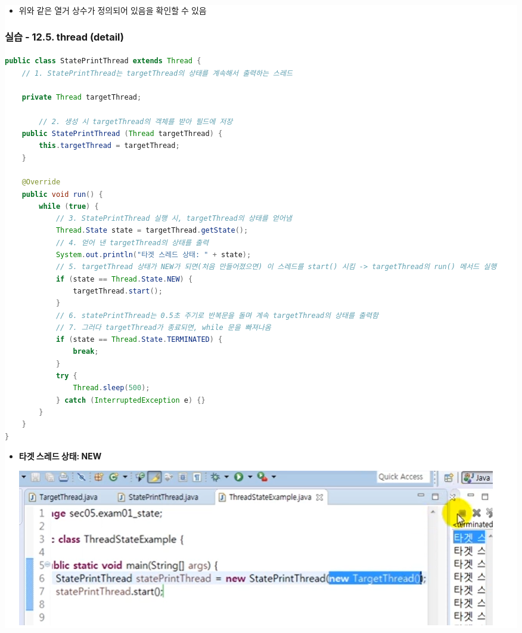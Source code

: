 - 위와 같은 열거 상수가 정의되어 있음을 확인할 수 있음

### 실습 - 12.5. thread (detail)

```java
public class StatePrintThread extends Thread {
    // 1. StatePrintThread는 targetThread의 상태를 계속해서 출력하는 스레드
    
    private Thread targetThread;

		// 2. 생성 시 targetThread의 객체를 받아 필드에 저장
    public StatePrintThread (Thread targetThread) { 
        this.targetThread = targetThread;
    }

    @Override
    public void run() {
        while (true) {
            // 3. StatePrintThread 실행 시, targetThread의 상태를 얻어냄
            Thread.State state = targetThread.getState();
            // 4. 얻어 낸 targetThread의 상태를 출력
            System.out.println("타겟 스레드 상태: " + state);
            // 5. targetThread 상태가 NEW가 되면(처음 만들어졌으면) 이 스레드를 start() 시킴 -> targetThread의 run() 메서드 실행
            if (state == Thread.State.NEW) { 
                targetThread.start();
            }
            // 6. statePrintThread는 0.5초 주기로 반복문을 돌며 계속 targetThread의 상태를 출력함
            // 7. 그러다 targetThread가 종료되면, while 문을 빠져나옴
            if (state == Thread.State.TERMINATED) { 
                break;
            }
            try {
                Thread.sleep(500);
            } catch (InterruptedException e) {} 
        }
    }
}
```

- **타겟 스레드 상태: NEW**
    
    ![Untitled](https://github.com/abarthdew/this-is-java/blob/main/basics/images/12(22).png)
    